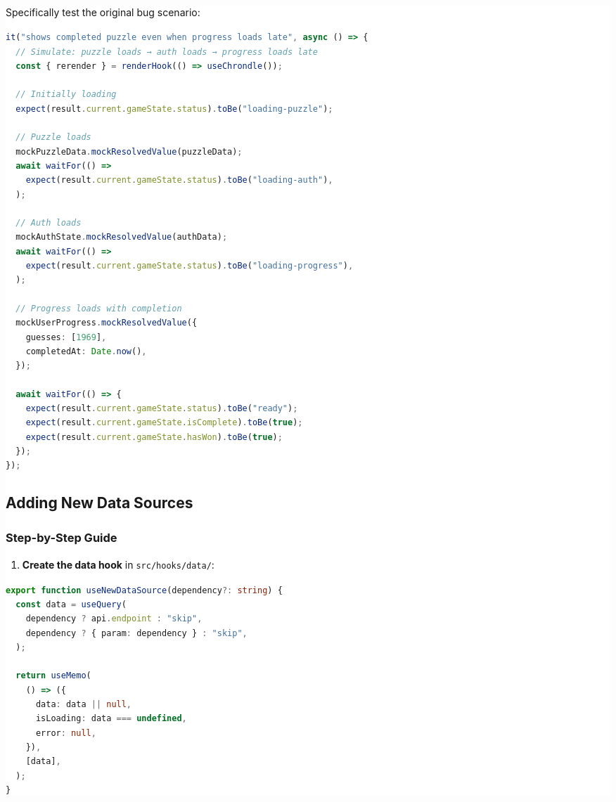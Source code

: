 Specifically test the original bug scenario:

```typescript
it("shows completed puzzle even when progress loads late", async () => {
  // Simulate: puzzle loads → auth loads → progress loads late
  const { rerender } = renderHook(() => useChrondle());

  // Initially loading
  expect(result.current.gameState.status).toBe("loading-puzzle");

  // Puzzle loads
  mockPuzzleData.mockResolvedValue(puzzleData);
  await waitFor(() =>
    expect(result.current.gameState.status).toBe("loading-auth"),
  );

  // Auth loads
  mockAuthState.mockResolvedValue(authData);
  await waitFor(() =>
    expect(result.current.gameState.status).toBe("loading-progress"),
  );

  // Progress loads with completion
  mockUserProgress.mockResolvedValue({
    guesses: [1969],
    completedAt: Date.now(),
  });

  await waitFor(() => {
    expect(result.current.gameState.status).toBe("ready");
    expect(result.current.gameState.isComplete).toBe(true);
    expect(result.current.gameState.hasWon).toBe(true);
  });
});
```

## Adding New Data Sources

### Step-by-Step Guide

1. **Create the data hook** in `src/hooks/data/`:

```typescript
export function useNewDataSource(dependency?: string) {
  const data = useQuery(
    dependency ? api.endpoint : "skip",
    dependency ? { param: dependency } : "skip",
  );

  return useMemo(
    () => ({
      data: data || null,
      isLoading: data === undefined,
      error: null,
    }),
    [data],
  );
}
```
